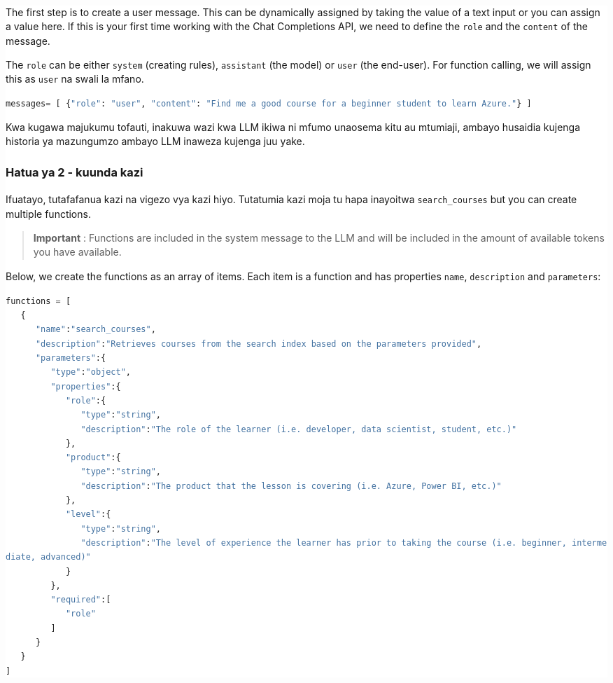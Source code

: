 The first step is to create a user message. This can be dynamically assigned by taking the value of a text input or you can assign a value here. If this is your first time working with the Chat Completions API, we need to define the `role` and the `content` of the message.

The `role` can be either `system` (creating rules), `assistant` (the model) or `user` (the end-user). For function calling, we will assign this as `user` na swali la mfano.

```python
messages= [ {"role": "user", "content": "Find me a good course for a beginner student to learn Azure."} ]
```

Kwa kugawa majukumu tofauti, inakuwa wazi kwa LLM ikiwa ni mfumo unaosema kitu au mtumiaji, ambayo husaidia kujenga historia ya mazungumzo ambayo LLM inaweza kujenga juu yake.

### Hatua ya 2 - kuunda kazi

Ifuatayo, tutafafanua kazi na vigezo vya kazi hiyo. Tutatumia kazi moja tu hapa inayoitwa `search_courses` but you can create multiple functions.

> **Important** : Functions are included in the system message to the LLM and will be included in the amount of available tokens you have available.

Below, we create the functions as an array of items. Each item is a function and has properties `name`, `description` and `parameters`:

```python
functions = [
   {
      "name":"search_courses",
      "description":"Retrieves courses from the search index based on the parameters provided",
      "parameters":{
         "type":"object",
         "properties":{
            "role":{
               "type":"string",
               "description":"The role of the learner (i.e. developer, data scientist, student, etc.)"
            },
            "product":{
               "type":"string",
               "description":"The product that the lesson is covering (i.e. Azure, Power BI, etc.)"
            },
            "level":{
               "type":"string",
               "description":"The level of experience the learner has prior to taking the course (i.e. beginner, intermediate, advanced)"
            }
         },
         "required":[
            "role"
         ]
      }
   }
]
```
